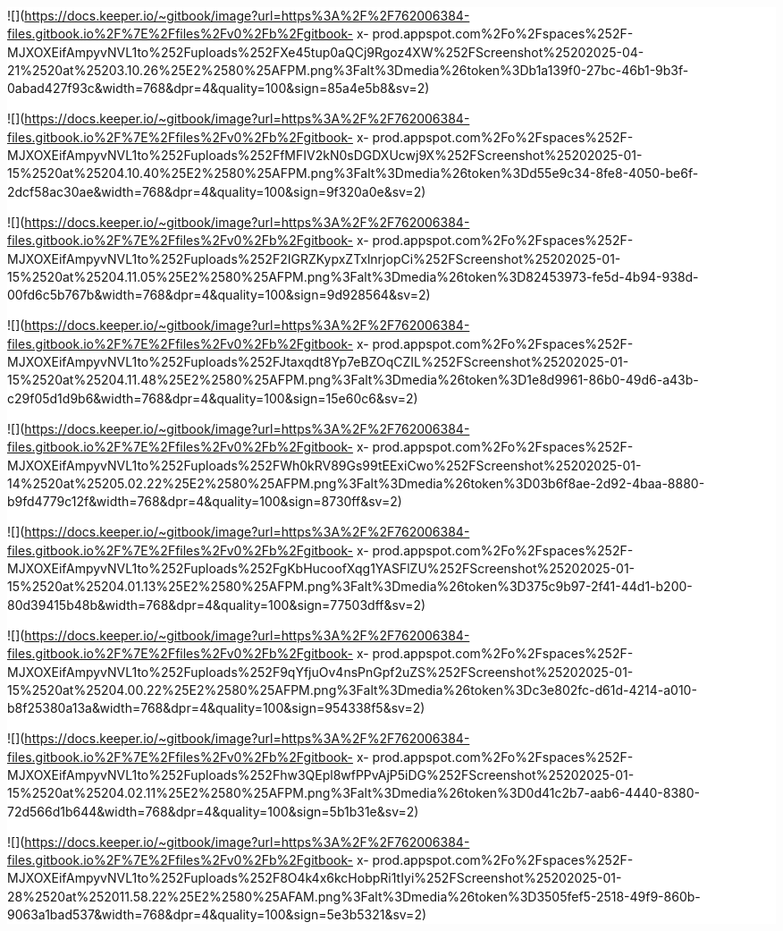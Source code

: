 ![](https://docs.keeper.io/~gitbook/image?url=https%3A%2F%2F762006384-files.gitbook.io%2F%7E%2Ffiles%2Fv0%2Fb%2Fgitbook-
x-
prod.appspot.com%2Fo%2Fspaces%252F-MJXOXEifAmpyvNVL1to%252Fuploads%252FXe45tup0aQCj9Rgoz4XW%252FScreenshot%25202025-04-21%2520at%25203.10.26%25E2%2580%25AFPM.png%3Falt%3Dmedia%26token%3Db1a139f0-27bc-46b1-9b3f-0abad427f93c&width=768&dpr=4&quality=100&sign=85a4e5b8&sv=2)

![](https://docs.keeper.io/~gitbook/image?url=https%3A%2F%2F762006384-files.gitbook.io%2F%7E%2Ffiles%2Fv0%2Fb%2Fgitbook-
x-
prod.appspot.com%2Fo%2Fspaces%252F-MJXOXEifAmpyvNVL1to%252Fuploads%252FfMFIV2kN0sDGDXUcwj9X%252FScreenshot%25202025-01-15%2520at%25204.10.40%25E2%2580%25AFPM.png%3Falt%3Dmedia%26token%3Dd55e9c34-8fe8-4050-be6f-2dcf58ac30ae&width=768&dpr=4&quality=100&sign=9f320a0e&sv=2)

![](https://docs.keeper.io/~gitbook/image?url=https%3A%2F%2F762006384-files.gitbook.io%2F%7E%2Ffiles%2Fv0%2Fb%2Fgitbook-
x-
prod.appspot.com%2Fo%2Fspaces%252F-MJXOXEifAmpyvNVL1to%252Fuploads%252F2IGRZKypxZTxlnrjopCi%252FScreenshot%25202025-01-15%2520at%25204.11.05%25E2%2580%25AFPM.png%3Falt%3Dmedia%26token%3D82453973-fe5d-4b94-938d-00fd6c5b767b&width=768&dpr=4&quality=100&sign=9d928564&sv=2)

![](https://docs.keeper.io/~gitbook/image?url=https%3A%2F%2F762006384-files.gitbook.io%2F%7E%2Ffiles%2Fv0%2Fb%2Fgitbook-
x-
prod.appspot.com%2Fo%2Fspaces%252F-MJXOXEifAmpyvNVL1to%252Fuploads%252FJtaxqdt8Yp7eBZOqCZIL%252FScreenshot%25202025-01-15%2520at%25204.11.48%25E2%2580%25AFPM.png%3Falt%3Dmedia%26token%3D1e8d9961-86b0-49d6-a43b-c29f05d1d9b6&width=768&dpr=4&quality=100&sign=15e60c6&sv=2)

![](https://docs.keeper.io/~gitbook/image?url=https%3A%2F%2F762006384-files.gitbook.io%2F%7E%2Ffiles%2Fv0%2Fb%2Fgitbook-
x-
prod.appspot.com%2Fo%2Fspaces%252F-MJXOXEifAmpyvNVL1to%252Fuploads%252FWh0kRV89Gs99tEExiCwo%252FScreenshot%25202025-01-14%2520at%25205.02.22%25E2%2580%25AFPM.png%3Falt%3Dmedia%26token%3D03b6f8ae-2d92-4baa-8880-b9fd4779c12f&width=768&dpr=4&quality=100&sign=8730ff&sv=2)

![](https://docs.keeper.io/~gitbook/image?url=https%3A%2F%2F762006384-files.gitbook.io%2F%7E%2Ffiles%2Fv0%2Fb%2Fgitbook-
x-
prod.appspot.com%2Fo%2Fspaces%252F-MJXOXEifAmpyvNVL1to%252Fuploads%252FgKbHucoofXqg1YASFlZU%252FScreenshot%25202025-01-15%2520at%25204.01.13%25E2%2580%25AFPM.png%3Falt%3Dmedia%26token%3D375c9b97-2f41-44d1-b200-80d39415b48b&width=768&dpr=4&quality=100&sign=77503dff&sv=2)

![](https://docs.keeper.io/~gitbook/image?url=https%3A%2F%2F762006384-files.gitbook.io%2F%7E%2Ffiles%2Fv0%2Fb%2Fgitbook-
x-
prod.appspot.com%2Fo%2Fspaces%252F-MJXOXEifAmpyvNVL1to%252Fuploads%252F9qYfjuOv4nsPnGpf2uZS%252FScreenshot%25202025-01-15%2520at%25204.00.22%25E2%2580%25AFPM.png%3Falt%3Dmedia%26token%3Dc3e802fc-d61d-4214-a010-b8f25380a13a&width=768&dpr=4&quality=100&sign=954338f5&sv=2)

![](https://docs.keeper.io/~gitbook/image?url=https%3A%2F%2F762006384-files.gitbook.io%2F%7E%2Ffiles%2Fv0%2Fb%2Fgitbook-
x-
prod.appspot.com%2Fo%2Fspaces%252F-MJXOXEifAmpyvNVL1to%252Fuploads%252Fhw3QEpl8wfPPvAjP5iDG%252FScreenshot%25202025-01-15%2520at%25204.02.11%25E2%2580%25AFPM.png%3Falt%3Dmedia%26token%3D0d41c2b7-aab6-4440-8380-72d566d1b644&width=768&dpr=4&quality=100&sign=5b1b31e&sv=2)

![](https://docs.keeper.io/~gitbook/image?url=https%3A%2F%2F762006384-files.gitbook.io%2F%7E%2Ffiles%2Fv0%2Fb%2Fgitbook-
x-
prod.appspot.com%2Fo%2Fspaces%252F-MJXOXEifAmpyvNVL1to%252Fuploads%252F8O4k4x6kcHobpRi1tIyi%252FScreenshot%25202025-01-28%2520at%252011.58.22%25E2%2580%25AFAM.png%3Falt%3Dmedia%26token%3D3505fef5-2518-49f9-860b-9063a1bad537&width=768&dpr=4&quality=100&sign=5e3b5321&sv=2)
